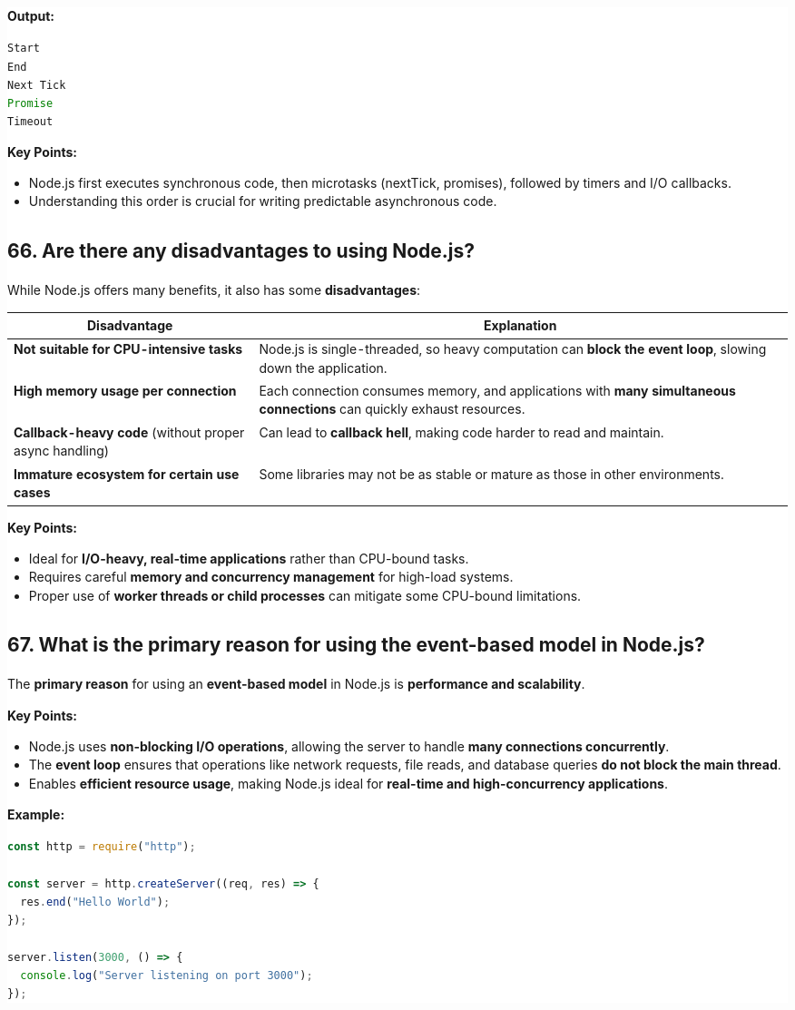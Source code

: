 **Output:**

```javascript
Start
End
Next Tick
Promise
Timeout
```

**Key Points:**

- Node.js first executes synchronous code, then microtasks (nextTick, promises), followed by timers and I/O callbacks.
- Understanding this order is crucial for writing predictable asynchronous code.

## 66. Are there any disadvantages to using Node.js?

While Node.js offers many benefits, it also has some **disadvantages**:

| Disadvantage                                            | Explanation                                                                                                             |
| ------------------------------------------------------- | ----------------------------------------------------------------------------------------------------------------------- |
| **Not suitable for CPU-intensive tasks**                | Node.js is single-threaded, so heavy computation can **block the event loop**, slowing down the application.            |
| **High memory usage per connection**                    | Each connection consumes memory, and applications with **many simultaneous connections** can quickly exhaust resources. |
| **Callback-heavy code** (without proper async handling) | Can lead to **callback hell**, making code harder to read and maintain.                                                 |
| **Immature ecosystem for certain use cases**            | Some libraries may not be as stable or mature as those in other environments.                                           |

**Key Points:**

- Ideal for **I/O-heavy, real-time applications** rather than CPU-bound tasks.
- Requires careful **memory and concurrency management** for high-load systems.
- Proper use of **worker threads or child processes** can mitigate some CPU-bound limitations.

## 67. What is the primary reason for using the event-based model in Node.js?

The **primary reason** for using an **event-based model** in Node.js is **performance and scalability**.

**Key Points:**

- Node.js uses **non-blocking I/O operations**, allowing the server to handle **many connections concurrently**.
- The **event loop** ensures that operations like network requests, file reads, and database queries **do not block the main thread**.
- Enables **efficient resource usage**, making Node.js ideal for **real-time and high-concurrency applications**.

**Example:**

```javascript
const http = require("http");

const server = http.createServer((req, res) => {
  res.end("Hello World");
});

server.listen(3000, () => {
  console.log("Server listening on port 3000");
});
```
